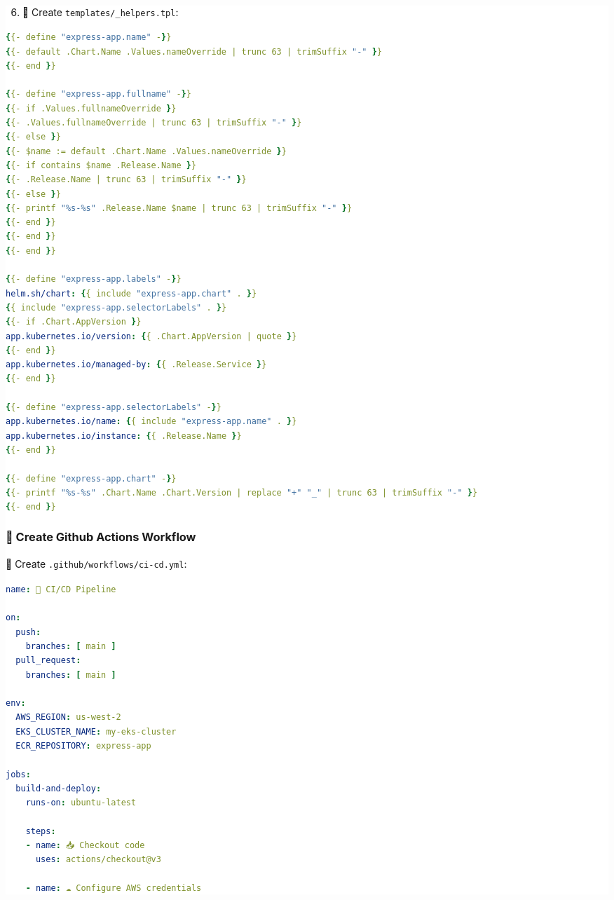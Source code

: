 6. 🔧 Create `templates/_helpers.tpl`:
```yaml
{{- define "express-app.name" -}}
{{- default .Chart.Name .Values.nameOverride | trunc 63 | trimSuffix "-" }}
{{- end }}

{{- define "express-app.fullname" -}}
{{- if .Values.fullnameOverride }}
{{- .Values.fullnameOverride | trunc 63 | trimSuffix "-" }}
{{- else }}
{{- $name := default .Chart.Name .Values.nameOverride }}
{{- if contains $name .Release.Name }}
{{- .Release.Name | trunc 63 | trimSuffix "-" }}
{{- else }}
{{- printf "%s-%s" .Release.Name $name | trunc 63 | trimSuffix "-" }}
{{- end }}
{{- end }}
{{- end }}

{{- define "express-app.labels" -}}
helm.sh/chart: {{ include "express-app.chart" . }}
{{ include "express-app.selectorLabels" . }}
{{- if .Chart.AppVersion }}
app.kubernetes.io/version: {{ .Chart.AppVersion | quote }}
{{- end }}
app.kubernetes.io/managed-by: {{ .Release.Service }}
{{- end }}

{{- define "express-app.selectorLabels" -}}
app.kubernetes.io/name: {{ include "express-app.name" . }}
app.kubernetes.io/instance: {{ .Release.Name }}
{{- end }}

{{- define "express-app.chart" -}}
{{- printf "%s-%s" .Chart.Name .Chart.Version | replace "+" "_" | trunc 63 | trimSuffix "-" }}
{{- end }}
```

### 🔄 Create Github Actions Workflow

📝 Create `.github/workflows/ci-cd.yml`:
```yaml
name: 🚀 CI/CD Pipeline

on:
  push:
    branches: [ main ]
  pull_request:
    branches: [ main ]

env:
  AWS_REGION: us-west-2
  EKS_CLUSTER_NAME: my-eks-cluster
  ECR_REPOSITORY: express-app

jobs:
  build-and-deploy:
    runs-on: ubuntu-latest
    
    steps:
    - name: 📥 Checkout code
      uses: actions/checkout@v3

    - name: ☁️ Configure AWS credentials
```